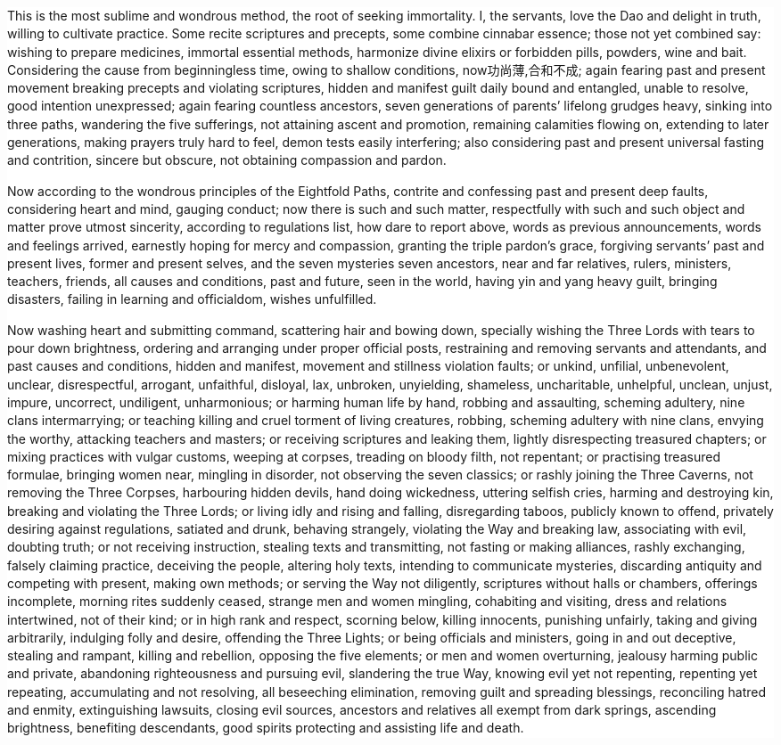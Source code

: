 This is the most sublime and wondrous method, the root of seeking immortality. I, the servants, love the Dao and delight in truth, willing to cultivate practice. Some recite scriptures and precepts, some combine cinnabar essence; those not yet combined say: wishing to prepare medicines, immortal essential methods, harmonize divine elixirs or forbidden pills, powders, wine and bait. Considering the cause from beginningless time, owing to shallow conditions, now功尚薄,合和不成; again fearing past and present movement breaking precepts and violating scriptures, hidden and manifest guilt daily bound and entangled, unable to resolve, good intention unexpressed; again fearing countless ancestors, seven generations of parents’ lifelong grudges heavy, sinking into three paths, wandering the five sufferings, not attaining ascent and promotion, remaining calamities flowing on, extending to later generations, making prayers truly hard to feel, demon tests easily interfering; also considering past and present universal fasting and contrition, sincere but obscure, not obtaining compassion and pardon.

Now according to the wondrous principles of the Eightfold Paths, contrite and confessing past and present deep faults, considering heart and mind, gauging conduct; now there is such and such matter, respectfully with such and such object and matter prove utmost sincerity, according to regulations list, how dare to report above, words as previous announcements, words and feelings arrived, earnestly hoping for mercy and compassion, granting the triple pardon’s grace, forgiving servants’ past and present lives, former and present selves, and the seven mysteries seven ancestors, near and far relatives, rulers, ministers, teachers, friends, all causes and conditions, past and future, seen in the world, having yin and yang heavy guilt, bringing disasters, failing in learning and officialdom, wishes unfulfilled.

Now washing heart and submitting command, scattering hair and bowing down, specially wishing the Three Lords with tears to pour down brightness, ordering and arranging under proper official posts, restraining and removing servants and attendants, and past causes and conditions, hidden and manifest, movement and stillness violation faults; or unkind, unfilial, unbenevolent, unclear, disrespectful, arrogant, unfaithful, disloyal, lax, unbroken, unyielding, shameless, uncharitable, unhelpful, unclean, unjust, impure, uncorrect, undiligent, unharmonious; or harming human life by hand, robbing and assaulting, scheming adultery, nine clans intermarrying; or teaching killing and cruel torment of living creatures, robbing, scheming adultery with nine clans, envying the worthy, attacking teachers and masters; or receiving scriptures and leaking them, lightly disrespecting treasured chapters; or mixing practices with vulgar customs, weeping at corpses, treading on bloody filth, not repentant; or practising treasured formulae, bringing women near, mingling in disorder, not observing the seven classics; or rashly joining the Three Caverns, not removing the Three Corpses, harbouring hidden devils, hand doing wickedness, uttering selfish cries, harming and destroying kin, breaking and violating the Three Lords; or living idly and rising and falling, disregarding taboos, publicly known to offend, privately desiring against regulations, satiated and drunk, behaving strangely, violating the Way and breaking law, associating with evil, doubting truth; or not receiving instruction, stealing texts and transmitting, not fasting or making alliances, rashly exchanging, falsely claiming practice, deceiving the people, altering holy texts, intending to communicate mysteries, discarding antiquity and competing with present, making own methods; or serving the Way not diligently, scriptures without halls or chambers, offerings incomplete, morning rites suddenly ceased, strange men and women mingling, cohabiting and visiting, dress and relations intertwined, not of their kind; or in high rank and respect, scorning below, killing innocents, punishing unfairly, taking and giving arbitrarily, indulging folly and desire, offending the Three Lights; or being officials and ministers, going in and out deceptive, stealing and rampant, killing and rebellion, opposing the five elements; or men and women overturning, jealousy harming public and private, abandoning righteousness and pursuing evil, slandering the true Way, knowing evil yet not repenting, repenting yet repeating, accumulating and not resolving, all beseeching elimination, removing guilt and spreading blessings, reconciling hatred and enmity, extinguishing lawsuits, closing evil sources, ancestors and relatives all exempt from dark springs, ascending brightness, benefiting descendants, good spirits protecting and assisting life and death.
